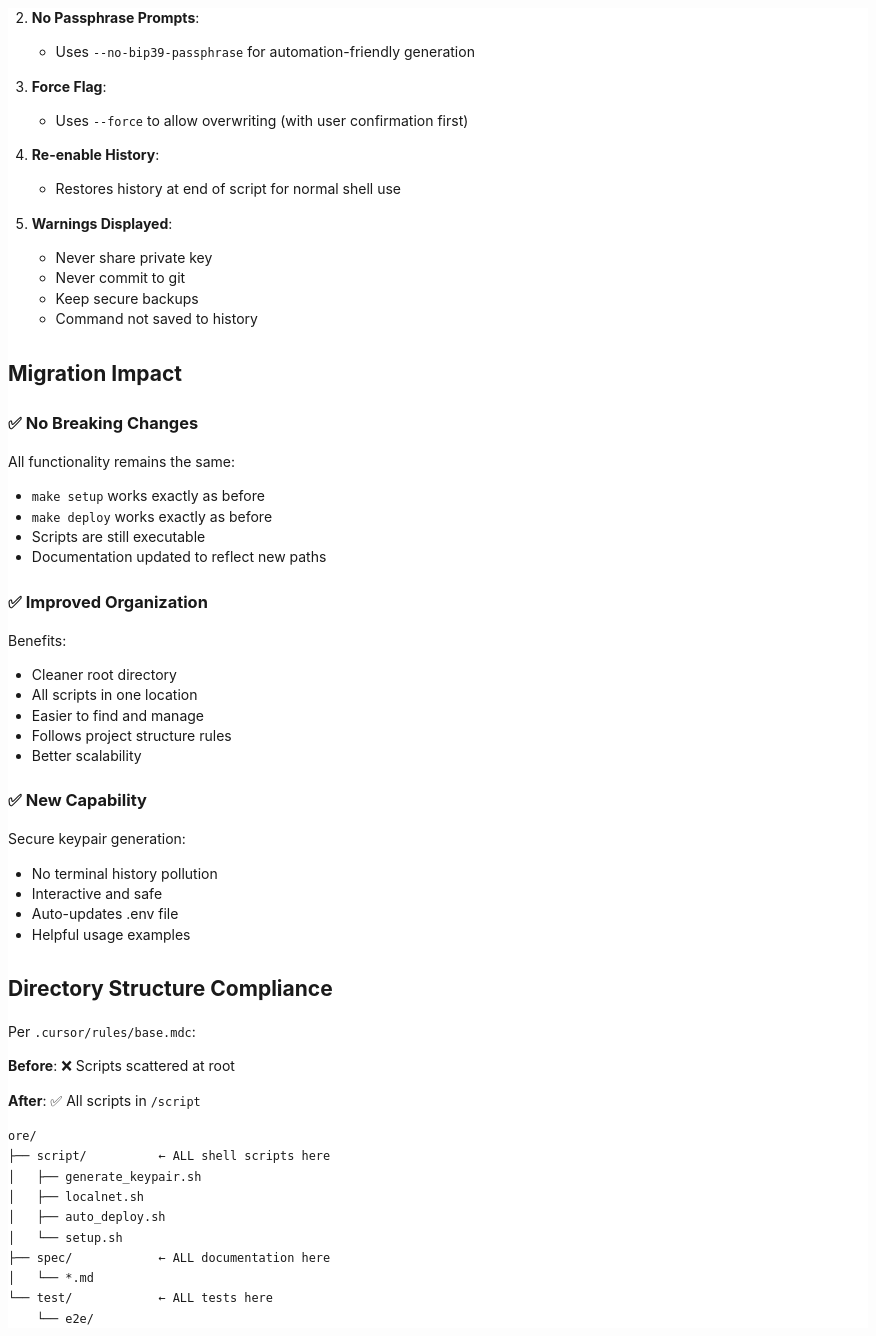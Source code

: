 2. **No Passphrase Prompts**:
   - Uses `--no-bip39-passphrase` for automation-friendly generation

3. **Force Flag**:
   - Uses `--force` to allow overwriting (with user confirmation first)

4. **Re-enable History**:
   - Restores history at end of script for normal shell use

5. **Warnings Displayed**:
   - Never share private key
   - Never commit to git
   - Keep secure backups
   - Command not saved to history

## Migration Impact

### ✅ No Breaking Changes

All functionality remains the same:
- `make setup` works exactly as before
- `make deploy` works exactly as before
- Scripts are still executable
- Documentation updated to reflect new paths

### ✅ Improved Organization

Benefits:
- Cleaner root directory
- All scripts in one location
- Easier to find and manage
- Follows project structure rules
- Better scalability

### ✅ New Capability

Secure keypair generation:
- No terminal history pollution
- Interactive and safe
- Auto-updates .env file
- Helpful usage examples

## Directory Structure Compliance

Per `.cursor/rules/base.mdc`:

**Before**: ❌ Scripts scattered at root

**After**: ✅ All scripts in `/script`

```
ore/
├── script/          ← ALL shell scripts here
│   ├── generate_keypair.sh
│   ├── localnet.sh
│   ├── auto_deploy.sh
│   └── setup.sh
├── spec/            ← ALL documentation here  
│   └── *.md
└── test/            ← ALL tests here
    └── e2e/
```
